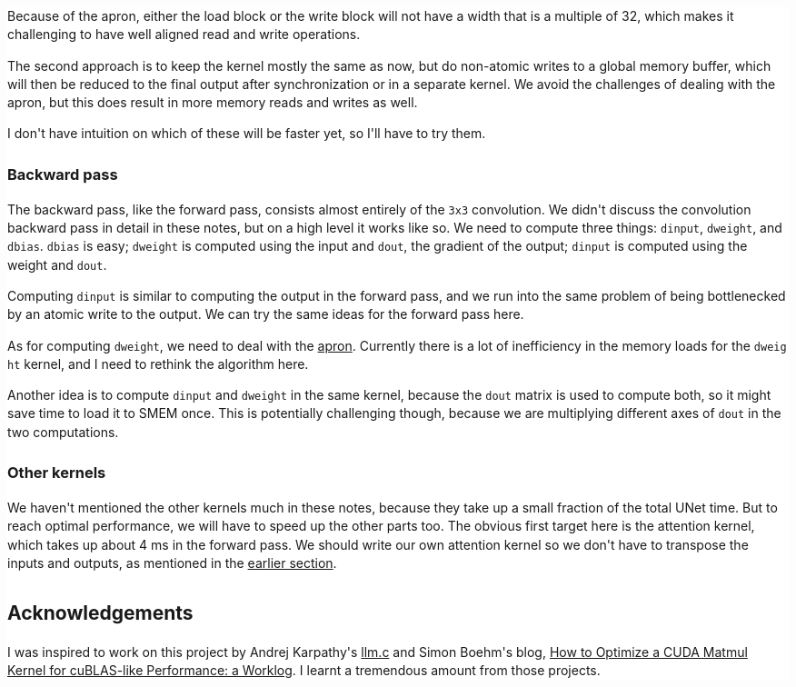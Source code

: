 Because of the apron, either the load block or the write block will not have a width that is a multiple of 32, which makes it challenging to have well aligned read and write operations.

The second approach is to keep the kernel mostly the same as now, but do non-atomic writes to a global memory buffer, which will then be reduced to the final output after synchronization or in a separate kernel. We avoid the challenges of dealing with the apron, but this does result in more memory reads and writes as well.

I don't have intuition on which of these will be faster yet, so I'll have to try them.

### Backward pass

The backward pass, like the forward pass, consists almost entirely of the `3x3` convolution. We didn't discuss the convolution backward pass in detail in these notes, but on a high level it works like so. We need to compute three things: `dinput`, `dweight`, and `dbias`. `dbias` is easy; `dweight` is computed using the input and `dout`, the gradient of the output; `dinput` is computed using the weight and `dout`.

Computing `dinput` is similar to computing the output in the forward pass, and we run into the same problem of being bottlenecked by an atomic write to the output. We can try the same ideas for the forward pass here.

As for computing `dweight`, we need to deal with the [apron](#apron-img). Currently there is a lot of inefficiency in the memory loads for the `dweight` kernel, and I need to rethink the algorithm here.

Another idea is to compute `dinput` and `dweight` in the same kernel, because the `dout` matrix is used to compute both, so it might save time to load it to SMEM once. This is potentially challenging though, because we are multiplying different axes of `dout` in the two computations.

### Other kernels

We haven't mentioned the other kernels much in these notes, because they take up a small fraction of the total UNet time. But to reach optimal performance, we will have to speed up the other parts too. The obvious first target here is the attention kernel, which takes up about 4 ms in the forward pass. We should write our own attention kernel so we don't have to transpose the inputs and outputs, as mentioned in the [earlier section](#kernels-taken-from-llmc-linear-groupnorm-and-attention).

## Acknowledgements

I was inspired to work on this project by Andrej Karpathy's [llm.c](https://github.com/karpathy/llm.c) and Simon Boehm's blog, [How to Optimize a CUDA Matmul Kernel for cuBLAS-like Performance: a Worklog](https://siboehm.com/articles/22/CUDA-MMM). I learnt a tremendous amount from those projects.
